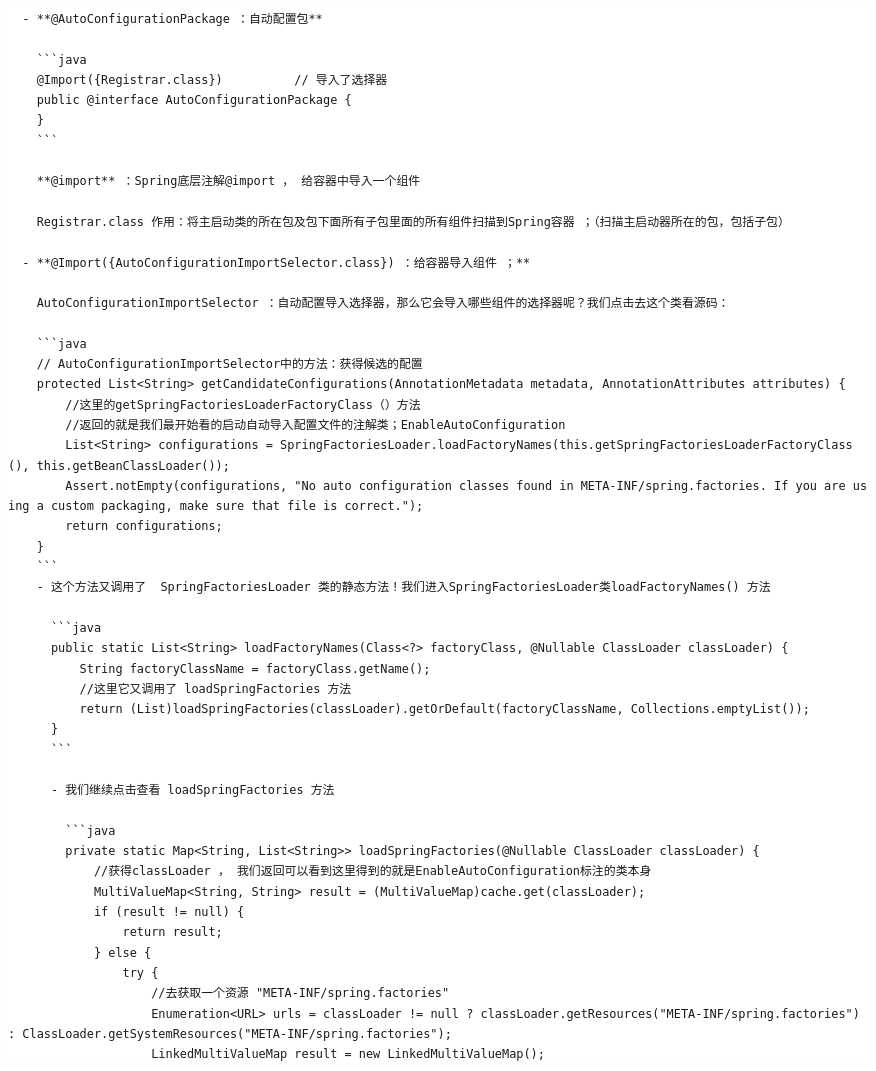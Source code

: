       - **@AutoConfigurationPackage ：自动配置包**

        ```java
        @Import({Registrar.class})			// 导入了选择器
        public @interface AutoConfigurationPackage {
        }
        ```

        **@import** ：Spring底层注解@import ， 给容器中导入一个组件

        Registrar.class 作用：将主启动类的所在包及包下面所有子包里面的所有组件扫描到Spring容器 ；（扫描主启动器所在的包，包括子包）

      - **@Import({AutoConfigurationImportSelector.class}) ：给容器导入组件 ；**

        AutoConfigurationImportSelector ：自动配置导入选择器，那么它会导入哪些组件的选择器呢？我们点击去这个类看源码：

        ```java
        // AutoConfigurationImportSelector中的方法：获得候选的配置
        protected List<String> getCandidateConfigurations(AnnotationMetadata metadata, AnnotationAttributes attributes) {
            //这里的getSpringFactoriesLoaderFactoryClass（）方法
            //返回的就是我们最开始看的启动自动导入配置文件的注解类；EnableAutoConfiguration
            List<String> configurations = SpringFactoriesLoader.loadFactoryNames(this.getSpringFactoriesLoaderFactoryClass(), this.getBeanClassLoader());
            Assert.notEmpty(configurations, "No auto configuration classes found in META-INF/spring.factories. If you are using a custom packaging, make sure that file is correct.");
            return configurations;
        }
        ```
        - 这个方法又调用了  SpringFactoriesLoader 类的静态方法！我们进入SpringFactoriesLoader类loadFactoryNames() 方法

          ```java
          public static List<String> loadFactoryNames(Class<?> factoryClass, @Nullable ClassLoader classLoader) {
              String factoryClassName = factoryClass.getName();
              //这里它又调用了 loadSpringFactories 方法
              return (List)loadSpringFactories(classLoader).getOrDefault(factoryClassName, Collections.emptyList());
          }
          ```

          - 我们继续点击查看 loadSpringFactories 方法

            ```java
            private static Map<String, List<String>> loadSpringFactories(@Nullable ClassLoader classLoader) {
                //获得classLoader ， 我们返回可以看到这里得到的就是EnableAutoConfiguration标注的类本身
                MultiValueMap<String, String> result = (MultiValueMap)cache.get(classLoader);
                if (result != null) {
                    return result;
                } else {
                    try {
                        //去获取一个资源 "META-INF/spring.factories"
                        Enumeration<URL> urls = classLoader != null ? classLoader.getResources("META-INF/spring.factories") : ClassLoader.getSystemResources("META-INF/spring.factories");
                        LinkedMultiValueMap result = new LinkedMultiValueMap();
            